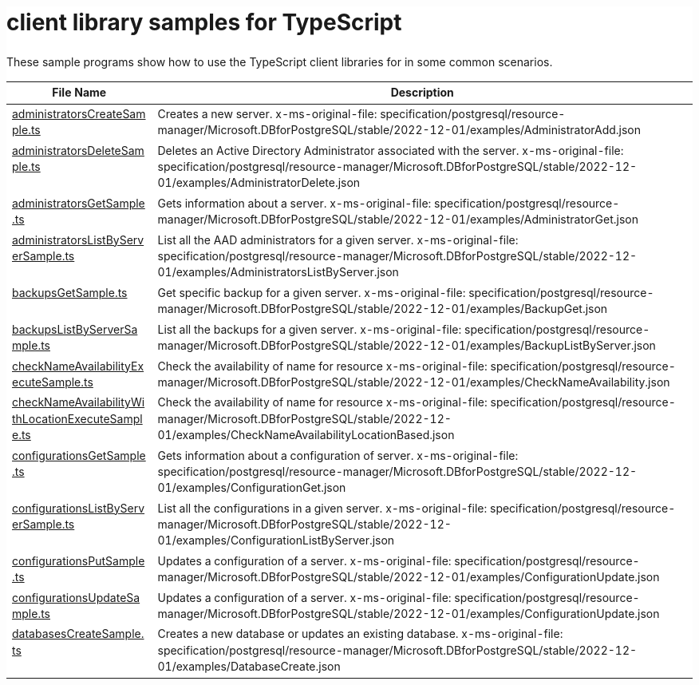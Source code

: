 # client library samples for TypeScript

These sample programs show how to use the TypeScript client libraries for in some common scenarios.

| **File Name**                                                                                       | **Description**                                                                                                                                                                                                                                                      |
| --------------------------------------------------------------------------------------------------- | -------------------------------------------------------------------------------------------------------------------------------------------------------------------------------------------------------------------------------------------------------------------- |
| [administratorsCreateSample.ts][administratorscreatesample]                                         | Creates a new server. x-ms-original-file: specification/postgresql/resource-manager/Microsoft.DBforPostgreSQL/stable/2022-12-01/examples/AdministratorAdd.json                                                                                                       |
| [administratorsDeleteSample.ts][administratorsdeletesample]                                         | Deletes an Active Directory Administrator associated with the server. x-ms-original-file: specification/postgresql/resource-manager/Microsoft.DBforPostgreSQL/stable/2022-12-01/examples/AdministratorDelete.json                                                    |
| [administratorsGetSample.ts][administratorsgetsample]                                               | Gets information about a server. x-ms-original-file: specification/postgresql/resource-manager/Microsoft.DBforPostgreSQL/stable/2022-12-01/examples/AdministratorGet.json                                                                                            |
| [administratorsListByServerSample.ts][administratorslistbyserversample]                             | List all the AAD administrators for a given server. x-ms-original-file: specification/postgresql/resource-manager/Microsoft.DBforPostgreSQL/stable/2022-12-01/examples/AdministratorsListByServer.json                                                               |
| [backupsGetSample.ts][backupsgetsample]                                                             | Get specific backup for a given server. x-ms-original-file: specification/postgresql/resource-manager/Microsoft.DBforPostgreSQL/stable/2022-12-01/examples/BackupGet.json                                                                                            |
| [backupsListByServerSample.ts][backupslistbyserversample]                                           | List all the backups for a given server. x-ms-original-file: specification/postgresql/resource-manager/Microsoft.DBforPostgreSQL/stable/2022-12-01/examples/BackupListByServer.json                                                                                  |
| [checkNameAvailabilityExecuteSample.ts][checknameavailabilityexecutesample]                         | Check the availability of name for resource x-ms-original-file: specification/postgresql/resource-manager/Microsoft.DBforPostgreSQL/stable/2022-12-01/examples/CheckNameAvailability.json                                                                            |
| [checkNameAvailabilityWithLocationExecuteSample.ts][checknameavailabilitywithlocationexecutesample] | Check the availability of name for resource x-ms-original-file: specification/postgresql/resource-manager/Microsoft.DBforPostgreSQL/stable/2022-12-01/examples/CheckNameAvailabilityLocationBased.json                                                               |
| [configurationsGetSample.ts][configurationsgetsample]                                               | Gets information about a configuration of server. x-ms-original-file: specification/postgresql/resource-manager/Microsoft.DBforPostgreSQL/stable/2022-12-01/examples/ConfigurationGet.json                                                                           |
| [configurationsListByServerSample.ts][configurationslistbyserversample]                             | List all the configurations in a given server. x-ms-original-file: specification/postgresql/resource-manager/Microsoft.DBforPostgreSQL/stable/2022-12-01/examples/ConfigurationListByServer.json                                                                     |
| [configurationsPutSample.ts][configurationsputsample]                                               | Updates a configuration of a server. x-ms-original-file: specification/postgresql/resource-manager/Microsoft.DBforPostgreSQL/stable/2022-12-01/examples/ConfigurationUpdate.json                                                                                     |
| [configurationsUpdateSample.ts][configurationsupdatesample]                                         | Updates a configuration of a server. x-ms-original-file: specification/postgresql/resource-manager/Microsoft.DBforPostgreSQL/stable/2022-12-01/examples/ConfigurationUpdate.json                                                                                     |
| [databasesCreateSample.ts][databasescreatesample]                                                   | Creates a new database or updates an existing database. x-ms-original-file: specification/postgresql/resource-manager/Microsoft.DBforPostgreSQL/stable/2022-12-01/examples/DatabaseCreate.json                                                                       |

[administratorscreatesample]: https://github.com/Azure/azure-sdk-for-js/blob/main/sdk/postgresql/arm-postgresql-flexible/samples/v7/typescript/src/administratorsCreateSample.ts
[administratorsdeletesample]: https://github.com/Azure/azure-sdk-for-js/blob/main/sdk/postgresql/arm-postgresql-flexible/samples/v7/typescript/src/administratorsDeleteSample.ts
[administratorsgetsample]: https://github.com/Azure/azure-sdk-for-js/blob/main/sdk/postgresql/arm-postgresql-flexible/samples/v7/typescript/src/administratorsGetSample.ts
[administratorslistbyserversample]: https://github.com/Azure/azure-sdk-for-js/blob/main/sdk/postgresql/arm-postgresql-flexible/samples/v7/typescript/src/administratorsListByServerSample.ts
[backupsgetsample]: https://github.com/Azure/azure-sdk-for-js/blob/main/sdk/postgresql/arm-postgresql-flexible/samples/v7/typescript/src/backupsGetSample.ts
[backupslistbyserversample]: https://github.com/Azure/azure-sdk-for-js/blob/main/sdk/postgresql/arm-postgresql-flexible/samples/v7/typescript/src/backupsListByServerSample.ts
[checknameavailabilityexecutesample]: https://github.com/Azure/azure-sdk-for-js/blob/main/sdk/postgresql/arm-postgresql-flexible/samples/v7/typescript/src/checkNameAvailabilityExecuteSample.ts
[checknameavailabilitywithlocationexecutesample]: https://github.com/Azure/azure-sdk-for-js/blob/main/sdk/postgresql/arm-postgresql-flexible/samples/v7/typescript/src/checkNameAvailabilityWithLocationExecuteSample.ts
[configurationsgetsample]: https://github.com/Azure/azure-sdk-for-js/blob/main/sdk/postgresql/arm-postgresql-flexible/samples/v7/typescript/src/configurationsGetSample.ts
[configurationslistbyserversample]: https://github.com/Azure/azure-sdk-for-js/blob/main/sdk/postgresql/arm-postgresql-flexible/samples/v7/typescript/src/configurationsListByServerSample.ts
[configurationsputsample]: https://github.com/Azure/azure-sdk-for-js/blob/main/sdk/postgresql/arm-postgresql-flexible/samples/v7/typescript/src/configurationsPutSample.ts
[configurationsupdatesample]: https://github.com/Azure/azure-sdk-for-js/blob/main/sdk/postgresql/arm-postgresql-flexible/samples/v7/typescript/src/configurationsUpdateSample.ts
[databasescreatesample]: https://github.com/Azure/azure-sdk-for-js/blob/main/sdk/postgresql/arm-postgresql-flexible/samples/v7/typescript/src/databasesCreateSample.ts
[databasesdeletesample]: https://github.com/Azure/azure-sdk-for-js/blob/main/sdk/postgresql/arm-postgresql-flexible/samples/v7/typescript/src/databasesDeleteSample.ts
[databasesgetsample]: https://github.com/Azure/azure-sdk-for-js/blob/main/sdk/postgresql/arm-postgresql-flexible/samples/v7/typescript/src/databasesGetSample.ts
[databaseslistbyserversample]: https://github.com/Azure/azure-sdk-for-js/blob/main/sdk/postgresql/arm-postgresql-flexible/samples/v7/typescript/src/databasesListByServerSample.ts
[firewallrulescreateorupdatesample]: https://github.com/Azure/azure-sdk-for-js/blob/main/sdk/postgresql/arm-postgresql-flexible/samples/v7/typescript/src/firewallRulesCreateOrUpdateSample.ts
[firewallrulesdeletesample]: https://github.com/Azure/azure-sdk-for-js/blob/main/sdk/postgresql/arm-postgresql-flexible/samples/v7/typescript/src/firewallRulesDeleteSample.ts
[firewallrulesgetsample]: https://github.com/Azure/azure-sdk-for-js/blob/main/sdk/postgresql/arm-postgresql-flexible/samples/v7/typescript/src/firewallRulesGetSample.ts
[firewallruleslistbyserversample]: https://github.com/Azure/azure-sdk-for-js/blob/main/sdk/postgresql/arm-postgresql-flexible/samples/v7/typescript/src/firewallRulesListByServerSample.ts
[getprivatednszonesuffixexecutesample]: https://github.com/Azure/azure-sdk-for-js/blob/main/sdk/postgresql/arm-postgresql-flexible/samples/v7/typescript/src/getPrivateDnsZoneSuffixExecuteSample.ts
[locationbasedcapabilitiesexecutesample]: https://github.com/Azure/azure-sdk-for-js/blob/main/sdk/postgresql/arm-postgresql-flexible/samples/v7/typescript/src/locationBasedCapabilitiesExecuteSample.ts
[operationslistsample]: https://github.com/Azure/azure-sdk-for-js/blob/main/sdk/postgresql/arm-postgresql-flexible/samples/v7/typescript/src/operationsListSample.ts
[replicaslistbyserversample]: https://github.com/Azure/azure-sdk-for-js/blob/main/sdk/postgresql/arm-postgresql-flexible/samples/v7/typescript/src/replicasListByServerSample.ts
[serverscreatesample]: https://github.com/Azure/azure-sdk-for-js/blob/main/sdk/postgresql/arm-postgresql-flexible/samples/v7/typescript/src/serversCreateSample.ts
[serversdeletesample]: https://github.com/Azure/azure-sdk-for-js/blob/main/sdk/postgresql/arm-postgresql-flexible/samples/v7/typescript/src/serversDeleteSample.ts
[serversgetsample]: https://github.com/Azure/azure-sdk-for-js/blob/main/sdk/postgresql/arm-postgresql-flexible/samples/v7/typescript/src/serversGetSample.ts
[serverslistbyresourcegroupsample]: https://github.com/Azure/azure-sdk-for-js/blob/main/sdk/postgresql/arm-postgresql-flexible/samples/v7/typescript/src/serversListByResourceGroupSample.ts
[serverslistsample]: https://github.com/Azure/azure-sdk-for-js/blob/main/sdk/postgresql/arm-postgresql-flexible/samples/v7/typescript/src/serversListSample.ts
[serversrestartsample]: https://github.com/Azure/azure-sdk-for-js/blob/main/sdk/postgresql/arm-postgresql-flexible/samples/v7/typescript/src/serversRestartSample.ts
[serversstartsample]: https://github.com/Azure/azure-sdk-for-js/blob/main/sdk/postgresql/arm-postgresql-flexible/samples/v7/typescript/src/serversStartSample.ts
[serversstopsample]: https://github.com/Azure/azure-sdk-for-js/blob/main/sdk/postgresql/arm-postgresql-flexible/samples/v7/typescript/src/serversStopSample.ts
[serversupdatesample]: https://github.com/Azure/azure-sdk-for-js/blob/main/sdk/postgresql/arm-postgresql-flexible/samples/v7/typescript/src/serversUpdateSample.ts
[virtualnetworksubnetusageexecutesample]: https://github.com/Azure/azure-sdk-for-js/blob/main/sdk/postgresql/arm-postgresql-flexible/samples/v7/typescript/src/virtualNetworkSubnetUsageExecuteSample.ts
[apiref]: https://docs.microsoft.com/javascript/api/@azure/arm-postgresql-flexible?view=azure-node-preview
[freesub]: https://azure.microsoft.com/free/
[package]: https://github.com/Azure/azure-sdk-for-js/tree/main/sdk/postgresql/arm-postgresql-flexible/README.md
[typescript]: https://www.typescriptlang.org/docs/home.html